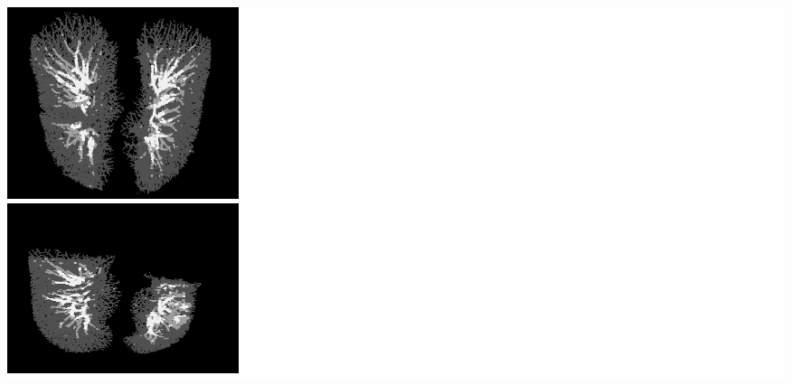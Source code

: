 <img src="static/dist-mip-05.png" width="256"><br>
<img src="static/dist-mip-06.png" width="256"><br>